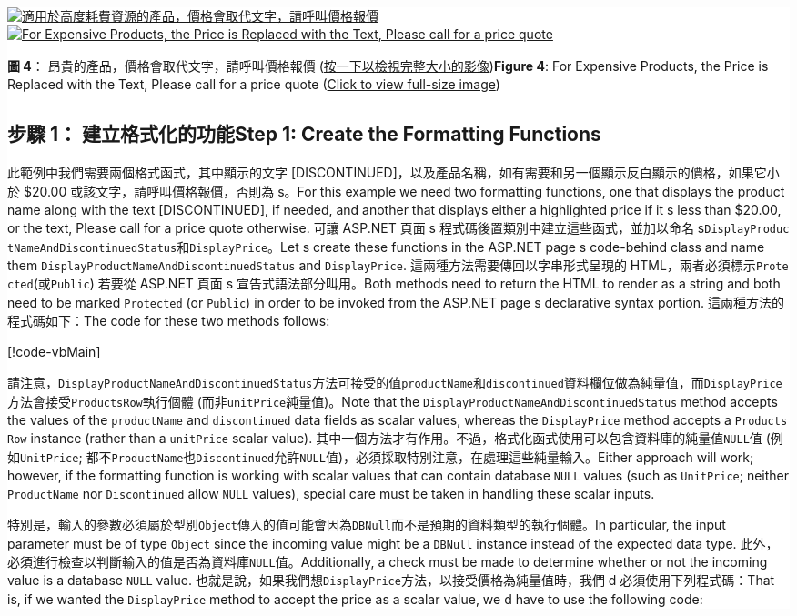 
<span data-ttu-id="319e4-206">[![適用於高度耗費資源的產品，價格會取代文字，請呼叫價格報價](formatting-the-datalist-and-repeater-based-upon-data-vb/_static/image11.png)](formatting-the-datalist-and-repeater-based-upon-data-vb/_static/image10.png)</span><span class="sxs-lookup"><span data-stu-id="319e4-206">[![For Expensive Products, the Price is Replaced with the Text, Please call for a price quote](formatting-the-datalist-and-repeater-based-upon-data-vb/_static/image11.png)](formatting-the-datalist-and-repeater-based-upon-data-vb/_static/image10.png)</span></span>

<span data-ttu-id="319e4-207">**圖 4**： 昂貴的產品，價格會取代文字，請呼叫價格報價 ([按一下以檢視完整大小的影像](formatting-the-datalist-and-repeater-based-upon-data-vb/_static/image12.png))</span><span class="sxs-lookup"><span data-stu-id="319e4-207">**Figure 4**: For Expensive Products, the Price is Replaced with the Text, Please call for a price quote ([Click to view full-size image](formatting-the-datalist-and-repeater-based-upon-data-vb/_static/image12.png))</span></span>


## <a name="step-1-create-the-formatting-functions"></a><span data-ttu-id="319e4-208">步驟 1： 建立格式化的功能</span><span class="sxs-lookup"><span data-stu-id="319e4-208">Step 1: Create the Formatting Functions</span></span>

<span data-ttu-id="319e4-209">此範例中我們需要兩個格式函式，其中顯示的文字 [DISCONTINUED]，以及產品名稱，如有需要和另一個顯示反白顯示的價格，如果它小於 $20.00 或該文字，請呼叫價格報價，否則為 s。</span><span class="sxs-lookup"><span data-stu-id="319e4-209">For this example we need two formatting functions, one that displays the product name along with the text [DISCONTINUED], if needed, and another that displays either a highlighted price if it s less than $20.00, or the text, Please call for a price quote otherwise.</span></span> <span data-ttu-id="319e4-210">可讓 ASP.NET 頁面 s 程式碼後置類別中建立這些函式，並加以命名 s`DisplayProductNameAndDiscontinuedStatus`和`DisplayPrice`。</span><span class="sxs-lookup"><span data-stu-id="319e4-210">Let s create these functions in the ASP.NET page s code-behind class and name them `DisplayProductNameAndDiscontinuedStatus` and `DisplayPrice`.</span></span> <span data-ttu-id="319e4-211">這兩種方法需要傳回以字串形式呈現的 HTML，兩者必須標示`Protected`(或`Public`) 若要從 ASP.NET 頁面 s 宣告式語法部分叫用。</span><span class="sxs-lookup"><span data-stu-id="319e4-211">Both methods need to return the HTML to render as a string and both need to be marked `Protected` (or `Public`) in order to be invoked from the ASP.NET page s declarative syntax portion.</span></span> <span data-ttu-id="319e4-212">這兩種方法的程式碼如下：</span><span class="sxs-lookup"><span data-stu-id="319e4-212">The code for these two methods follows:</span></span>


[!code-vb[Main](formatting-the-datalist-and-repeater-based-upon-data-vb/samples/sample3.vb)]

<span data-ttu-id="319e4-213">請注意，`DisplayProductNameAndDiscontinuedStatus`方法可接受的值`productName`和`discontinued`資料欄位做為純量值，而`DisplayPrice`方法會接受`ProductsRow`執行個體 (而非`unitPrice`純量值)。</span><span class="sxs-lookup"><span data-stu-id="319e4-213">Note that the `DisplayProductNameAndDiscontinuedStatus` method accepts the values of the `productName` and `discontinued` data fields as scalar values, whereas the `DisplayPrice` method accepts a `ProductsRow` instance (rather than a `unitPrice` scalar value).</span></span> <span data-ttu-id="319e4-214">其中一個方法才有作用。不過，格式化函式使用可以包含資料庫的純量值`NULL`值 (例如`UnitPrice`; 都不`ProductName`也`Discontinued`允許`NULL`值)，必須採取特別注意，在處理這些純量輸入。</span><span class="sxs-lookup"><span data-stu-id="319e4-214">Either approach will work; however, if the formatting function is working with scalar values that can contain database `NULL` values (such as `UnitPrice`; neither `ProductName` nor `Discontinued` allow `NULL` values), special care must be taken in handling these scalar inputs.</span></span>

<span data-ttu-id="319e4-215">特別是，輸入的參數必須屬於型別`Object`傳入的值可能會因為`DBNull`而不是預期的資料類型的執行個體。</span><span class="sxs-lookup"><span data-stu-id="319e4-215">In particular, the input parameter must be of type `Object` since the incoming value might be a `DBNull` instance instead of the expected data type.</span></span> <span data-ttu-id="319e4-216">此外，必須進行檢查以判斷輸入的值是否為資料庫`NULL`值。</span><span class="sxs-lookup"><span data-stu-id="319e4-216">Additionally, a check must be made to determine whether or not the incoming value is a database `NULL` value.</span></span> <span data-ttu-id="319e4-217">也就是說，如果我們想`DisplayPrice`方法，以接受價格為純量值時，我們 d 必須使用下列程式碼：</span><span class="sxs-lookup"><span data-stu-id="319e4-217">That is, if we wanted the `DisplayPrice` method to accept the price as a scalar value, we d have to use the following code:</span></span>
